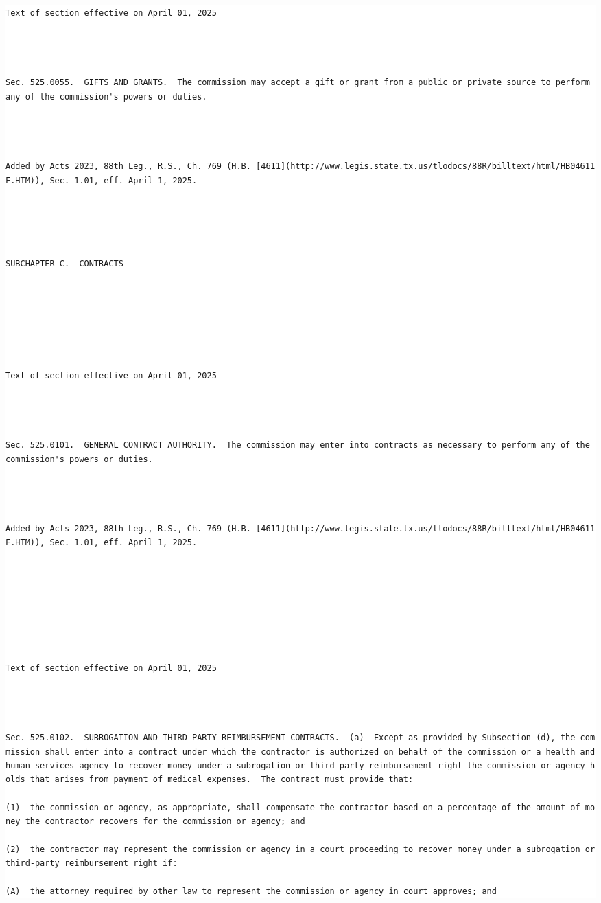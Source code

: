     
    
    
    
      
    
    
    Text of section effective on April 01, 2025
    
      
    
    
    Sec. 525.0055.  GIFTS AND GRANTS.  The commission may accept a gift or grant from a public or private source to perform any of the commission's powers or duties.
    
    
    
    
    Added by Acts 2023, 88th Leg., R.S., Ch. 769 (H.B. [4611](http://www.legis.state.tx.us/tlodocs/88R/billtext/html/HB04611F.HTM)), Sec. 1.01, eff. April 1, 2025.
    
    
    
    
    
    SUBCHAPTER C.  CONTRACTS
    
      
    
    
      
    
    
    Text of section effective on April 01, 2025
    
      
    
    
    Sec. 525.0101.  GENERAL CONTRACT AUTHORITY.  The commission may enter into contracts as necessary to perform any of the commission's powers or duties.
    
    
    
    
    Added by Acts 2023, 88th Leg., R.S., Ch. 769 (H.B. [4611](http://www.legis.state.tx.us/tlodocs/88R/billtext/html/HB04611F.HTM)), Sec. 1.01, eff. April 1, 2025.
    
    
    
    
    
      
    
    
    Text of section effective on April 01, 2025
    
      
    
    
    Sec. 525.0102.  SUBROGATION AND THIRD-PARTY REIMBURSEMENT CONTRACTS.  (a)  Except as provided by Subsection (d), the commission shall enter into a contract under which the contractor is authorized on behalf of the commission or a health and human services agency to recover money under a subrogation or third-party reimbursement right the commission or agency holds that arises from payment of medical expenses.  The contract must provide that:
    
    (1)  the commission or agency, as appropriate, shall compensate the contractor based on a percentage of the amount of money the contractor recovers for the commission or agency; and
    
    (2)  the contractor may represent the commission or agency in a court proceeding to recover money under a subrogation or third-party reimbursement right if:
    
    (A)  the attorney required by other law to represent the commission or agency in court approves; and
    